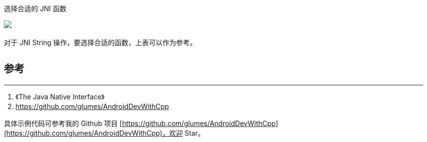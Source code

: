 
选择合适的 JNI 函数


![](https://res.cloudinary.com/glumes-com/image/upload/v1523550495/code/choose-right-jni-string-function.png)


对于 JNI String 操作，要选择合适的函数，上表可以作为参考。




## 参考
---

1. 《The Java Native Interface》
2. https://github.com/glumes/AndroidDevWithCpp


具体示例代码可参考我的 Github 项目 [https://github.com/glumes/AndroidDevWithCpp](https://github.com/glumes/AndroidDevWithCpp)，欢迎 Star。
